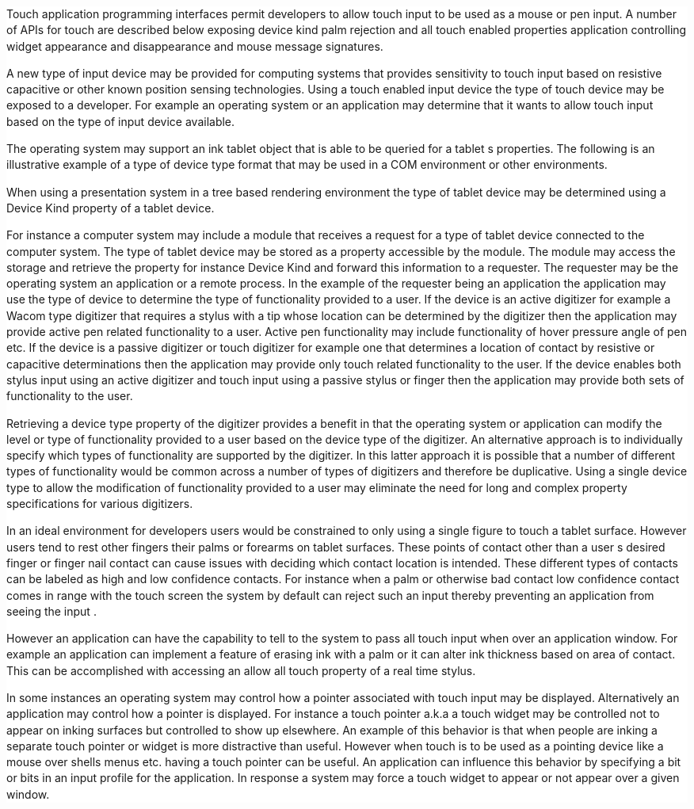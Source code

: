 Touch application programming interfaces permit developers to allow touch input to be used as a mouse or pen input. A number of APIs for touch are described below exposing device kind palm rejection and all touch enabled properties application controlling widget appearance and disappearance and mouse message signatures.

A new type of input device may be provided for computing systems that provides sensitivity to touch input based on resistive capacitive or other known position sensing technologies. Using a touch enabled input device the type of touch device may be exposed to a developer. For example an operating system or an application may determine that it wants to allow touch input based on the type of input device available.

The operating system may support an ink tablet object that is able to be queried for a tablet s properties. The following is an illustrative example of a type of device type format that may be used in a COM environment or other environments.

When using a presentation system in a tree based rendering environment the type of tablet device may be determined using a Device Kind property of a tablet device.

For instance a computer system may include a module that receives a request for a type of tablet device connected to the computer system. The type of tablet device may be stored as a property accessible by the module. The module may access the storage and retrieve the property for instance Device Kind and forward this information to a requester. The requester may be the operating system an application or a remote process. In the example of the requester being an application the application may use the type of device to determine the type of functionality provided to a user. If the device is an active digitizer for example a Wacom type digitizer that requires a stylus with a tip whose location can be determined by the digitizer then the application may provide active pen related functionality to a user. Active pen functionality may include functionality of hover pressure angle of pen etc. If the device is a passive digitizer or touch digitizer for example one that determines a location of contact by resistive or capacitive determinations then the application may provide only touch related functionality to the user. If the device enables both stylus input using an active digitizer and touch input using a passive stylus or finger then the application may provide both sets of functionality to the user.

Retrieving a device type property of the digitizer provides a benefit in that the operating system or application can modify the level or type of functionality provided to a user based on the device type of the digitizer. An alternative approach is to individually specify which types of functionality are supported by the digitizer. In this latter approach it is possible that a number of different types of functionality would be common across a number of types of digitizers and therefore be duplicative. Using a single device type to allow the modification of functionality provided to a user may eliminate the need for long and complex property specifications for various digitizers.

In an ideal environment for developers users would be constrained to only using a single figure to touch a tablet surface. However users tend to rest other fingers their palms or forearms on tablet surfaces. These points of contact other than a user s desired finger or finger nail contact can cause issues with deciding which contact location is intended. These different types of contacts can be labeled as high and low confidence contacts. For instance when a palm or otherwise bad contact low confidence contact comes in range with the touch screen the system by default can reject such an input thereby preventing an application from seeing the input .

However an application can have the capability to tell to the system to pass all touch input when over an application window. For example an application can implement a feature of erasing ink with a palm or it can alter ink thickness based on area of contact. This can be accomplished with accessing an allow all touch property of a real time stylus.

In some instances an operating system may control how a pointer associated with touch input may be displayed. Alternatively an application may control how a pointer is displayed. For instance a touch pointer a.k.a a touch widget may be controlled not to appear on inking surfaces but controlled to show up elsewhere. An example of this behavior is that when people are inking a separate touch pointer or widget is more distractive than useful. However when touch is to be used as a pointing device like a mouse over shells menus etc. having a touch pointer can be useful. An application can influence this behavior by specifying a bit or bits in an input profile for the application. In response a system may force a touch widget to appear or not appear over a given window.

